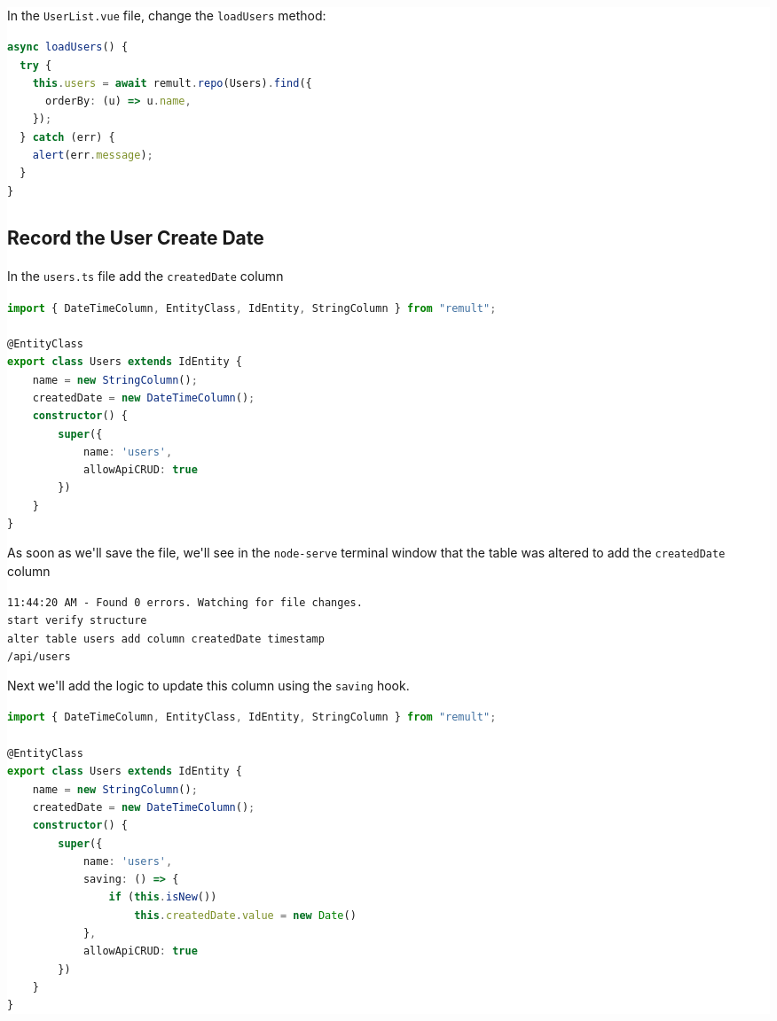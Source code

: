 In the `UserList.vue` file, change the `loadUsers` method:
```ts {3-5}
async loadUsers() {
  try {
    this.users = await remult.repo(Users).find({
      orderBy: (u) => u.name,
    });
  } catch (err) {
    alert(err.message);
  }
}
```

## Record the User Create Date
In the `users.ts` file add the `createdDate` column
```ts {6}
import { DateTimeColumn, EntityClass, IdEntity, StringColumn } from "remult";

@EntityClass
export class Users extends IdEntity {
    name = new StringColumn();
    createdDate = new DateTimeColumn();
    constructor() {
        super({
            name: 'users',
            allowApiCRUD: true
        })
    }
}
```

As soon as we'll save the file, we'll see in the `node-serve` terminal window that the table was altered to add the `createdDate` column
``` {2}
11:44:20 AM - Found 0 errors. Watching for file changes.
start verify structure
alter table users add column createdDate timestamp
/api/users
```

Next we'll add the logic to update this column using the `saving` hook.
```ts {10-13}
import { DateTimeColumn, EntityClass, IdEntity, StringColumn } from "remult";

@EntityClass
export class Users extends IdEntity {
    name = new StringColumn();
    createdDate = new DateTimeColumn();
    constructor() {
        super({
            name: 'users',
            saving: () => {
                if (this.isNew())
                    this.createdDate.value = new Date()
            },
            allowApiCRUD: true
        })
    }
}
```
